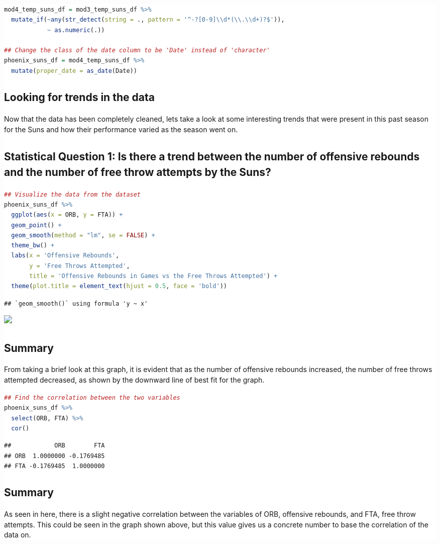 ```r
mod4_temp_suns_df = mod3_temp_suns_df %>%
  mutate_if(~any(str_detect(string = ., pattern = '^-?[0-9]\\d*(\\.\\d+)?$')), 
            ~ as.numeric(.))

## Change the class of the date column to be 'Date' instead of 'character'
phoenix_suns_df = mod4_temp_suns_df %>%
  mutate(proper_date = as_date(Date))
```

## Looking for trends in the data
Now that the data has been completely cleaned, lets take a look at some interesting trends that were present in this past season for the Suns and how their performance varied as the season went on.

## Statistical Question 1: Is there a trend between the number of offensive rebounds and the number of free throw attempts by the Suns?

```r
## Visualize the data from the dataset
phoenix_suns_df %>%
  ggplot(aes(x = ORB, y = FTA)) +
  geom_point() +
  geom_smooth(method = "lm", se = FALSE) +
  theme_bw() +
  labs(x = 'Offensive Rebounds', 
       y = 'Free Throws Attempted', 
       title = 'Offensive Rebounds in Games vs the Free Throws Attempted') +
  theme(plot.title = element_text(hjust = 0.5, face = 'bold')) 
```

```
## `geom_smooth()` using formula 'y ~ x'
```

<img src="{{< blogdown/postref >}}index_files/figure-html/unnamed-chunk-3-1.png" width="672" />

## Summary
From taking a brief look at this graph, it is evident that as the number of offensive rebounds increased, the number of free throws attempted decreased, as shown by the downward line of best fit for the graph. 


```r
## Find the correlation between the two variables
phoenix_suns_df %>%
  select(ORB, FTA) %>%
  cor()
```

```
##            ORB        FTA
## ORB  1.0000000 -0.1769485
## FTA -0.1769485  1.0000000
```
## Summary
As seen in here, there is a slight negative correlation between the variables of ORB, offensive rebounds, and FTA, free throw attempts. This could be seen in the graph shown above, but this value gives us a concrete number to base the correlation of the data on. 
